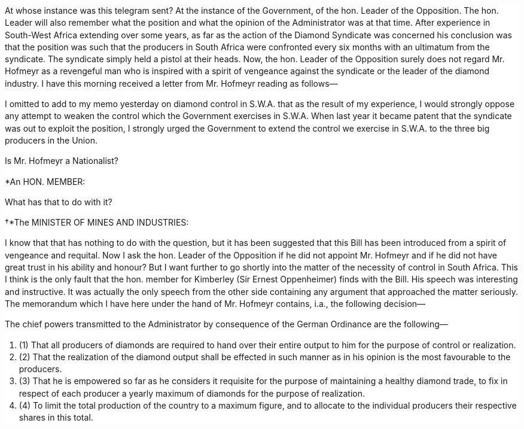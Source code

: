 <p>At whose instance was this telegram sent? At the instance of the Government, of the hon. Leader of the Opposition. The hon. Leader will also remember what the position and what the opinion of the Administrator was at that time. After experience in South-West Africa extending over some years, as far as the action of the Diamond Syndicate was concerned his conclusion was that the position was such that the producers in South Africa were confronted every six months with an ultimatum from the syndicate. The syndicate simply held a pistol at their heads. Now, the hon. Leader of the Opposition surely does not regard Mr. Hofmeyr as a revengeful man who is inspired with a spirit of vengeance against the syndicate or the leader of the diamond industry. I have this morning received a letter from Mr. Hofmeyr reading as follows&#x2014;</p>

<block name="quote">I omitted to add to my memo yesterday on diamond control in S.W.A. that as the result of my experience, I would strongly oppose any attempt to weaken the control which the Government exercises in S.W.A. When last year it became patent that the syndicate was out to exploit the position, I strongly urged the Government to extend the control we exercise in S.W.A. to the three big producers in the Union.</block>

<p>Is Mr. Hofmeyr a Nationalist?</p>

</speech>

<speech by="#hon_member">

<from>*An <person refersTo="hansard_za">HON. MEMBER</person>:</from>

<p>What has that to do with it?</p>

</speech>

<speech by="#minister_of_mines_and_industries">

<from>&#x2020;*The <person refersTo="hansard_za">MINISTER OF MINES AND INDUSTRIES</person>:</from>

<p>I know that that has nothing to do with the question, but it has been suggested that this Bill has been introduced from a spirit of vengeance and requital. Now I ask the hon. Leader of the Opposition if he did not appoint Mr. Hofmeyr and if he did not have great trust in his ability and honour? But I want further to go shortly into the matter of the necessity of control in South Africa. This I think is the only fault that the hon. member for Kimberley (Sir Ernest Oppenheimer) finds with the Bill. His speech was interesting and instructive. It was actually the only speech from the other side containing any argument that approached the matter seriously. The memorandum which I have here under the hand of Mr. Hofmeyr contains, i.a., the following decision&#x2014;</p>

<p><span class="col_861-862" refersTo="page_0511"/>The chief powers transmitted to the Administrator by consequence of the German Ordinance are the following&#x2014;</p>

<ol>

<li>(1) That all producers of diamonds are required to hand over their entire output to him for the purpose of control or realization.</li>

<li>(2) That the realization of the diamond output shall be effected in such manner as in his opinion is the most favourable to the producers.</li>

<li>(3) That he is empowered so far as he considers it requisite for the purpose of maintaining a healthy diamond trade, to fix in respect of each producer a yearly maximum of diamonds for the purpose of realization.</li>

<li>(4) To limit the total production of the country to a maximum figure, and to allocate to the individual producers their respective shares in this total.</li>
